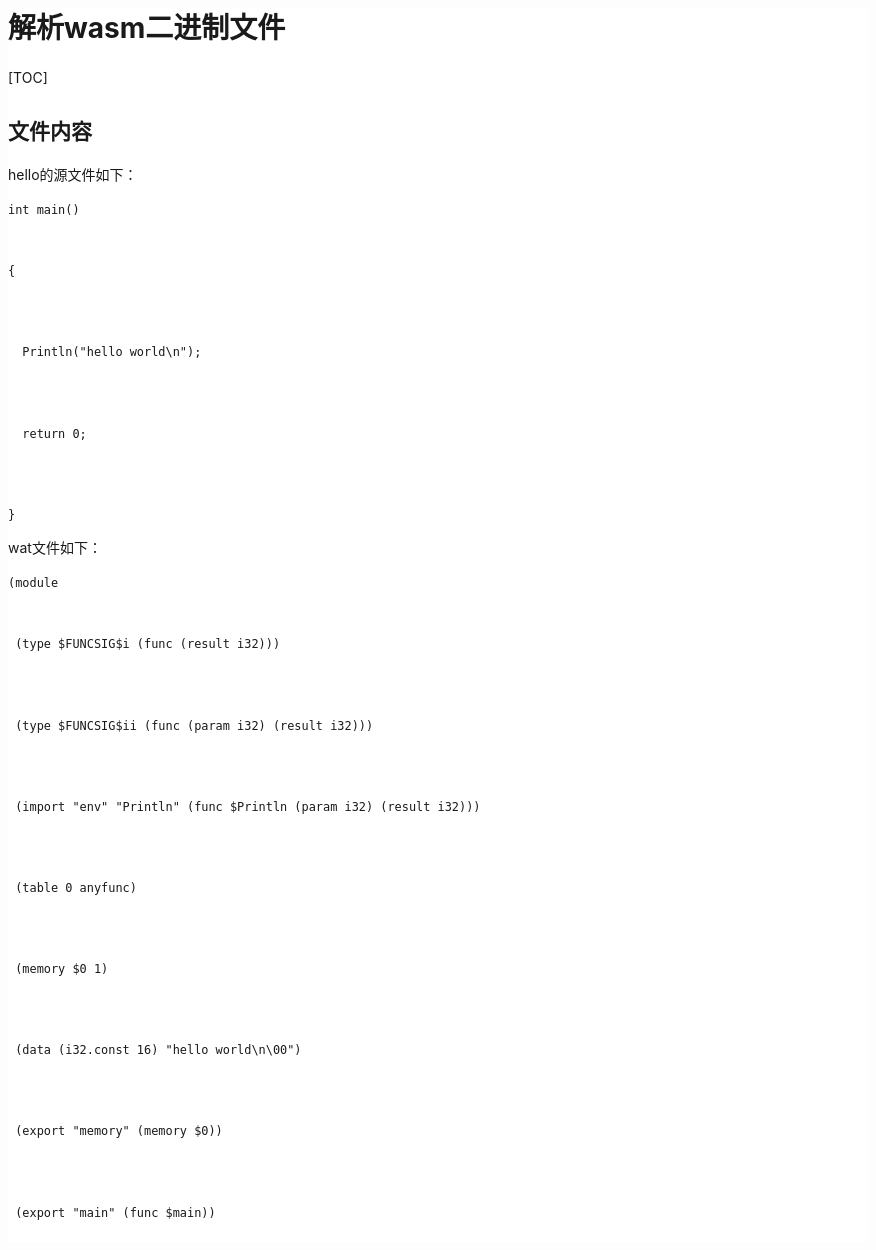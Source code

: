 # 解析wasm二进制文件

\[TOC\]

## 文件内容

hello的源文件如下：

```text
int main()


{



  Println("hello world\n");



  return 0;



}
```

wat文件如下：

```text
(module


 (type $FUNCSIG$i (func (result i32)))



 (type $FUNCSIG$ii (func (param i32) (result i32)))



 (import "env" "Println" (func $Println (param i32) (result i32)))



 (table 0 anyfunc)



 (memory $0 1)



 (data (i32.const 16) "hello world\n\00")



 (export "memory" (memory $0))



 (export "main" (func $main))


```